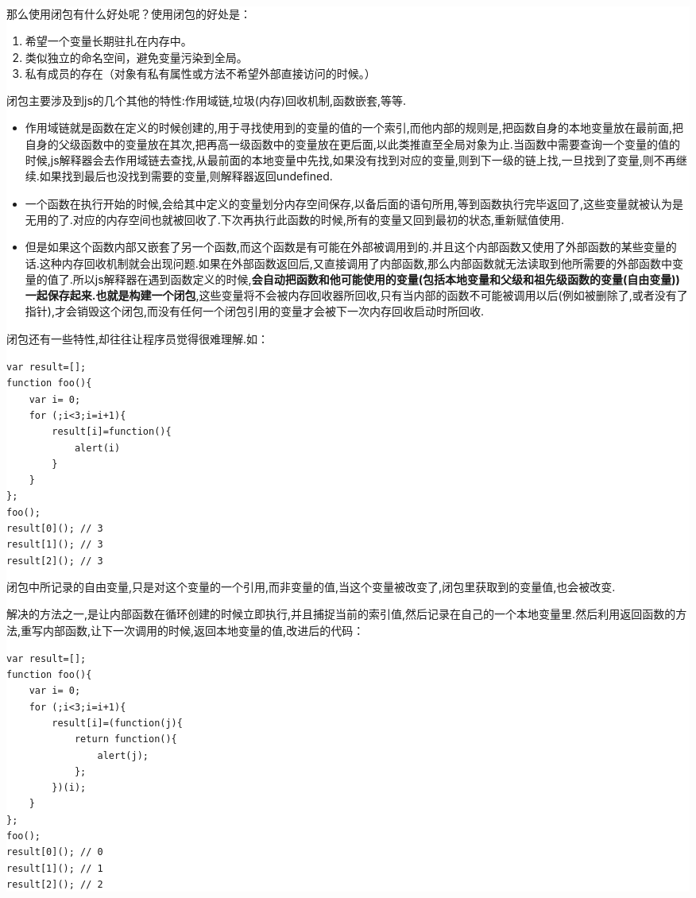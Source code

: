 那么使用闭包有什么好处呢？使用闭包的好处是：

1. 希望一个变量长期驻扎在内存中。
2. 类似独立的命名空间，避免变量污染到全局。
3. 私有成员的存在（对象有私有属性或方法不希望外部直接访问的时候。）


闭包主要涉及到js的几个其他的特性:作用域链,垃圾(内存)回收机制,函数嵌套,等等.

- 作用域链就是函数在定义的时候创建的,用于寻找使用到的变量的值的一个索引,而他内部的规则是,把函数自身的本地变量放在最前面,把自身的父级函数中的变量放在其次,把再高一级函数中的变量放在更后面,以此类推直至全局对象为止.当函数中需要查询一个变量的值的时候,js解释器会去作用域链去查找,从最前面的本地变量中先找,如果没有找到对应的变量,则到下一级的链上找,一旦找到了变量,则不再继续.如果找到最后也没找到需要的变量,则解释器返回undefined.

- 一个函数在执行开始的时候,会给其中定义的变量划分内存空间保存,以备后面的语句所用,等到函数执行完毕返回了,这些变量就被认为是无用的了.对应的内存空间也就被回收了.下次再执行此函数的时候,所有的变量又回到最初的状态,重新赋值使用.

- 但是如果这个函数内部又嵌套了另一个函数,而这个函数是有可能在外部被调用到的.并且这个内部函数又使用了外部函数的某些变量的话.这种内存回收机制就会出现问题.如果在外部函数返回后,又直接调用了内部函数,那么内部函数就无法读取到他所需要的外部函数中变量的值了.所以js解释器在遇到函数定义的时候,**会自动把函数和他可能使用的变量(包括本地变量和父级和祖先级函数的变量(自由变量))一起保存起来.也就是构建一个闭包**,这些变量将不会被内存回收器所回收,只有当内部的函数不可能被调用以后(例如被删除了,或者没有了指针),才会销毁这个闭包,而没有任何一个闭包引用的变量才会被下一次内存回收启动时所回收.


闭包还有一些特性,却往往让程序员觉得很难理解.如：

    var result=[];
    function foo(){
        var i= 0;
        for (;i<3;i=i+1){
            result[i]=function(){
                alert(i)
            }
        }
    };
    foo();
    result[0](); // 3
    result[1](); // 3
    result[2](); // 3

闭包中所记录的自由变量,只是对这个变量的一个引用,而非变量的值,当这个变量被改变了,闭包里获取到的变量值,也会被改变.

解决的方法之一,是让内部函数在循环创建的时候立即执行,并且捕捉当前的索引值,然后记录在自己的一个本地变量里.然后利用返回函数的方法,重写内部函数,让下一次调用的时候,返回本地变量的值,改进后的代码：

    var result=[];
    function foo(){
        var i= 0;
        for (;i<3;i=i+1){
            result[i]=(function(j){
                return function(){
                    alert(j);
                };
            })(i);
        }
    };
    foo();
    result[0](); // 0
    result[1](); // 1
    result[2](); // 2
